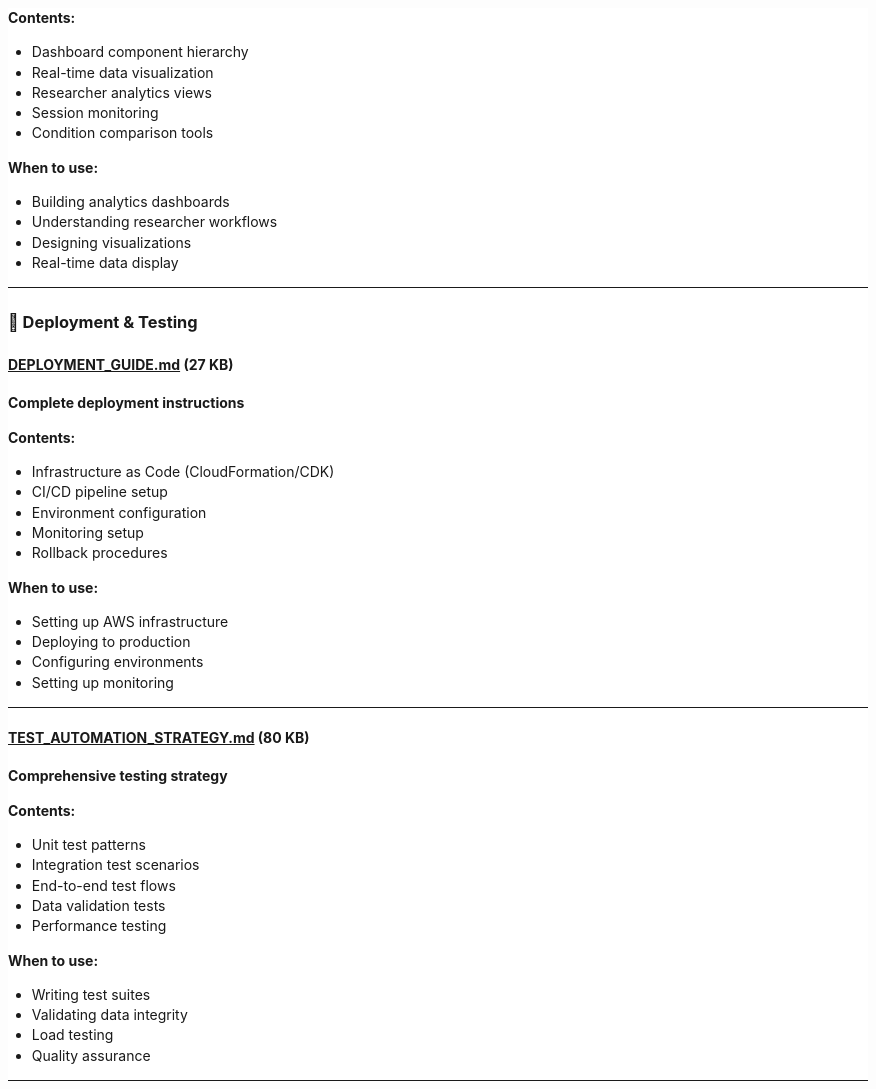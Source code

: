 **Contents:**
- Dashboard component hierarchy
- Real-time data visualization
- Researcher analytics views
- Session monitoring
- Condition comparison tools

**When to use:**
- Building analytics dashboards
- Understanding researcher workflows
- Designing visualizations
- Real-time data display

---

### 🚀 Deployment & Testing

#### **[DEPLOYMENT_GUIDE.md](DEPLOYMENT_GUIDE.md)** (27 KB)
**Complete deployment instructions**

**Contents:**
- Infrastructure as Code (CloudFormation/CDK)
- CI/CD pipeline setup
- Environment configuration
- Monitoring setup
- Rollback procedures

**When to use:**
- Setting up AWS infrastructure
- Deploying to production
- Configuring environments
- Setting up monitoring

---

#### **[TEST_AUTOMATION_STRATEGY.md](TEST_AUTOMATION_STRATEGY.md)** (80 KB)
**Comprehensive testing strategy**

**Contents:**
- Unit test patterns
- Integration test scenarios
- End-to-end test flows
- Data validation tests
- Performance testing

**When to use:**
- Writing test suites
- Validating data integrity
- Load testing
- Quality assurance

---
